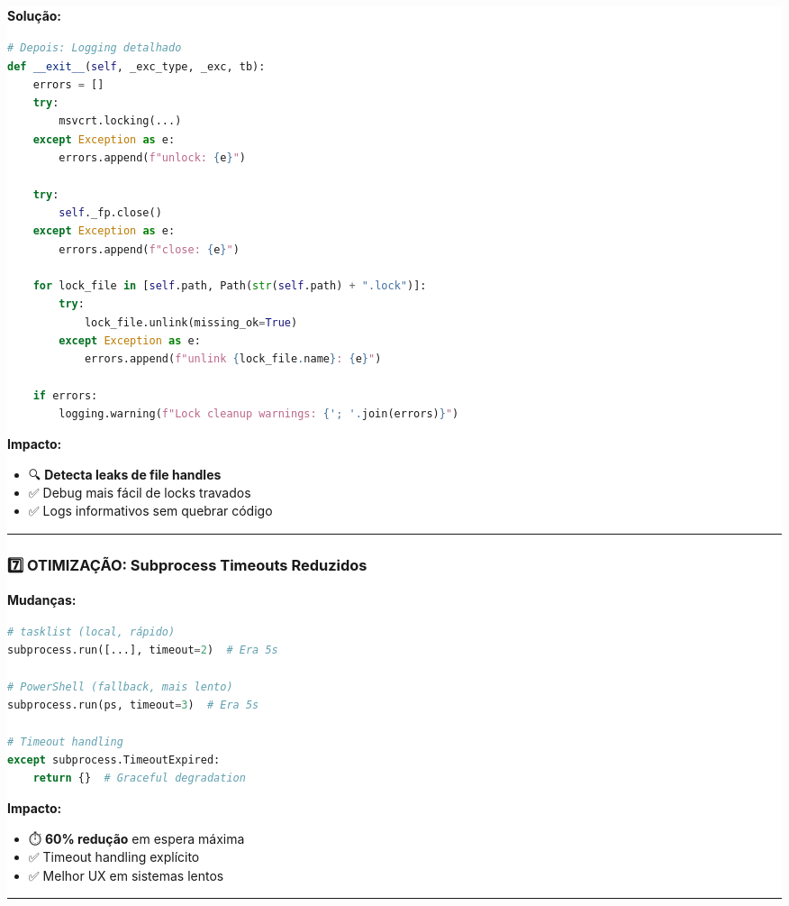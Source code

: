 **Solução:**
```python
# Depois: Logging detalhado
def __exit__(self, _exc_type, _exc, tb):
    errors = []
    try:
        msvcrt.locking(...)
    except Exception as e:
        errors.append(f"unlock: {e}")
    
    try:
        self._fp.close()
    except Exception as e:
        errors.append(f"close: {e}")
    
    for lock_file in [self.path, Path(str(self.path) + ".lock")]:
        try:
            lock_file.unlink(missing_ok=True)
        except Exception as e:
            errors.append(f"unlink {lock_file.name}: {e}")
    
    if errors:
        logging.warning(f"Lock cleanup warnings: {'; '.join(errors)}")
```

**Impacto:**
- 🔍 **Detecta leaks de file handles**
- ✅ Debug mais fácil de locks travados
- ✅ Logs informativos sem quebrar código

---

### 7️⃣ **OTIMIZAÇÃO: Subprocess Timeouts Reduzidos**

**Mudanças:**
```python
# tasklist (local, rápido)
subprocess.run([...], timeout=2)  # Era 5s

# PowerShell (fallback, mais lento)
subprocess.run(ps, timeout=3)  # Era 5s

# Timeout handling
except subprocess.TimeoutExpired:
    return {}  # Graceful degradation
```

**Impacto:**
- ⏱️ **60% redução** em espera máxima
- ✅ Timeout handling explícito
- ✅ Melhor UX em sistemas lentos

---
